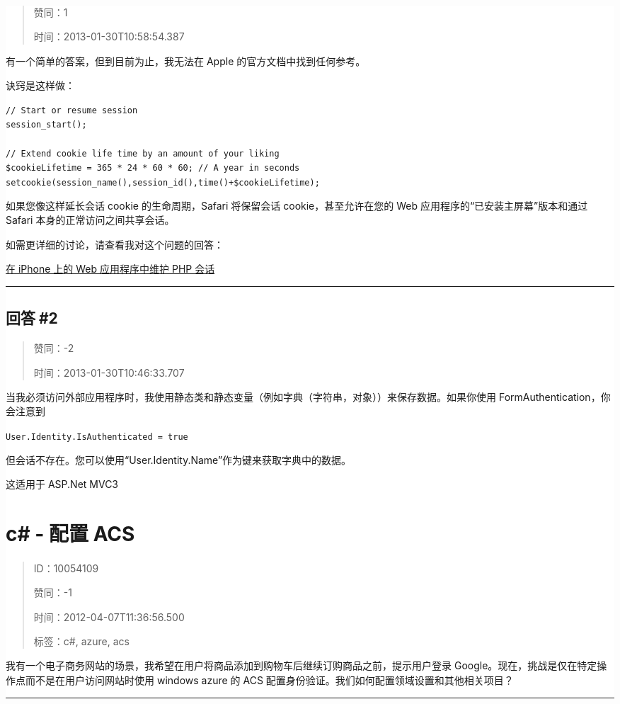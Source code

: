 > 赞同：1
> 
> 时间：2013-01-30T10:58:54.387

有一个简单的答案，但到目前为止，我无法在 Apple 的官方文档中找到任何参考。

诀窍是这样做：

```
// Start or resume session
session_start(); 

// Extend cookie life time by an amount of your liking
$cookieLifetime = 365 * 24 * 60 * 60; // A year in seconds
setcookie(session_name(),session_id(),time()+$cookieLifetime); 
```

如果您像这样延长会话 cookie 的生命周期，Safari 将保留会话 cookie，甚至允许在您的 Web 应用程序的“已安装主屏幕”版本和通过 Safari 本身的正常访问之间共享会话。

如需更详细的讨论，请查看我对这个问题的回答：

[在 iPhone 上的 Web 应用程序中维护 PHP 会话](https://stackoverflow.com/questions/9998900/maintain-php-session-in-web-app-on-iphone/14594908#14594908)

* * *

## 回答 #2

> 赞同：-2
> 
> 时间：2013-01-30T10:46:33.707

当我必须访问外部应用程序时，我使用静态类和静态变量（例如字典（字符串，对象））来保存数据。如果你使用 FormAuthentication，你会注意到

```
User.Identity.IsAuthenticated = true 
```

但会话不存在。您可以使用“User.Identity.Name”作为键来获取字典中的数据。

这适用于 ASP.Net MVC3

# c# - 配置 ACS

> ID：10054109
> 
> 赞同：-1
> 
> 时间：2012-04-07T11:36:56.500
> 
> 标签：c#, azure, acs

我有一个电子商务网站的场景，我希望在用户将商品添加到购物车后继续订购商品之前，提示用户登录 Google。现在，挑战是仅在特定操作点而不是在用户访问网站时使用 windows azure 的 ACS 配置身份验证。我们如何配置领域设置和其他相关项目？

* * *
